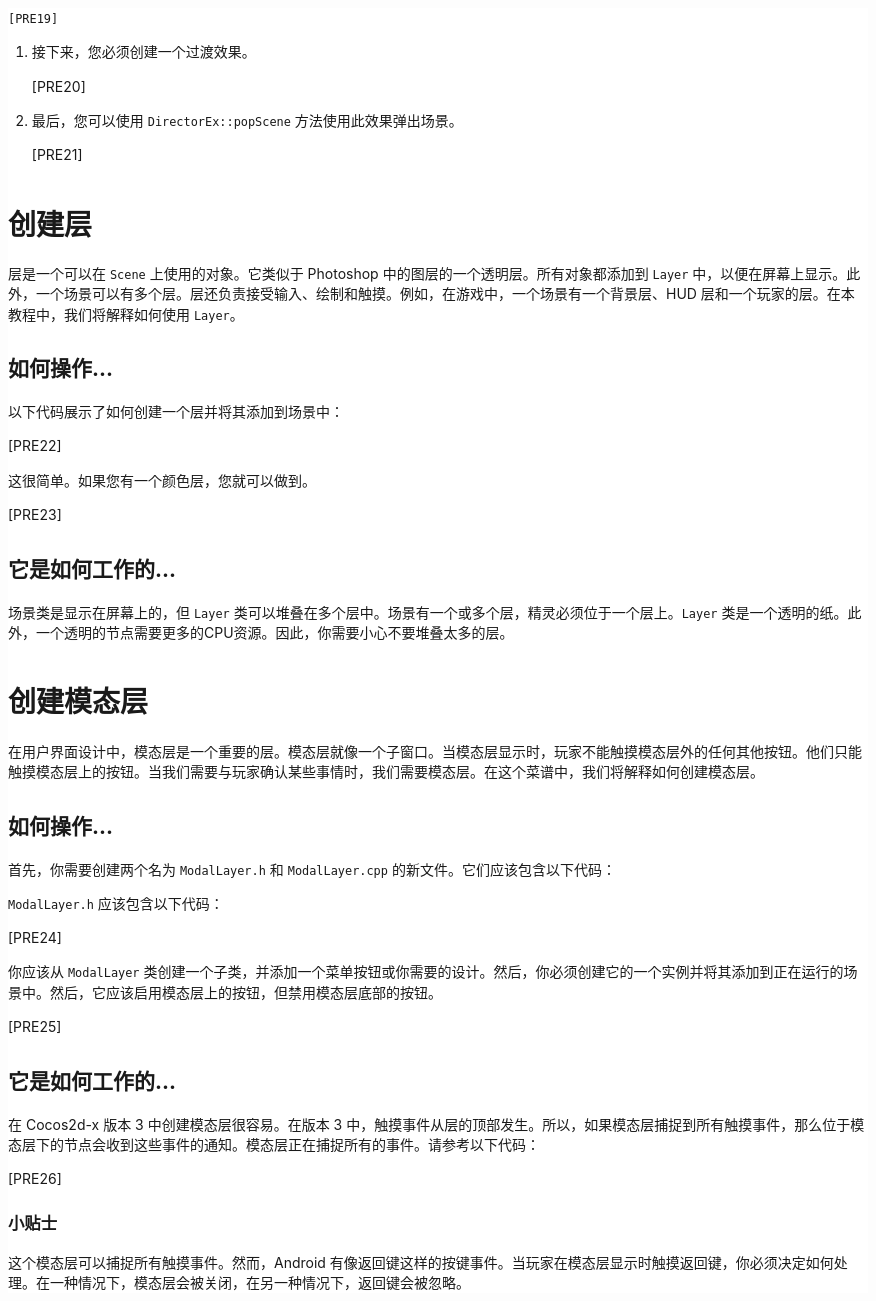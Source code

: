    [PRE19]

1.  接下来，您必须创建一个过渡效果。

    [PRE20]

1.  最后，您可以使用 `DirectorEx::popScene` 方法使用此效果弹出场景。

    [PRE21]

# 创建层

层是一个可以在 `Scene` 上使用的对象。它类似于 Photoshop 中的图层的一个透明层。所有对象都添加到 `Layer` 中，以便在屏幕上显示。此外，一个场景可以有多个层。层还负责接受输入、绘制和触摸。例如，在游戏中，一个场景有一个背景层、HUD 层和一个玩家的层。在本教程中，我们将解释如何使用 `Layer`。

## 如何操作...

以下代码展示了如何创建一个层并将其添加到场景中：

[PRE22]

这很简单。如果您有一个颜色层，您就可以做到。

[PRE23]

## 它是如何工作的...

场景类是显示在屏幕上的，但 `Layer` 类可以堆叠在多个层中。场景有一个或多个层，精灵必须位于一个层上。`Layer` 类是一个透明的纸。此外，一个透明的节点需要更多的CPU资源。因此，你需要小心不要堆叠太多的层。

# 创建模态层

在用户界面设计中，模态层是一个重要的层。模态层就像一个子窗口。当模态层显示时，玩家不能触摸模态层外的任何其他按钮。他们只能触摸模态层上的按钮。当我们需要与玩家确认某些事情时，我们需要模态层。在这个菜谱中，我们将解释如何创建模态层。

## 如何操作...

首先，你需要创建两个名为 `ModalLayer.h` 和 `ModalLayer.cpp` 的新文件。它们应该包含以下代码：

`ModalLayer.h` 应该包含以下代码：

[PRE24]

你应该从 `ModalLayer` 类创建一个子类，并添加一个菜单按钮或你需要的设计。然后，你必须创建它的一个实例并将其添加到正在运行的场景中。然后，它应该启用模态层上的按钮，但禁用模态层底部的按钮。

[PRE25]

## 它是如何工作的...

在 Cocos2d-x 版本 3 中创建模态层很容易。在版本 3 中，触摸事件从层的顶部发生。所以，如果模态层捕捉到所有触摸事件，那么位于模态层下的节点会收到这些事件的通知。模态层正在捕捉所有的事件。请参考以下代码：

[PRE26]

### 小贴士

这个模态层可以捕捉所有触摸事件。然而，Android 有像返回键这样的按键事件。当玩家在模态层显示时触摸返回键，你必须决定如何处理。在一种情况下，模态层会被关闭，在另一种情况下，返回键会被忽略。
